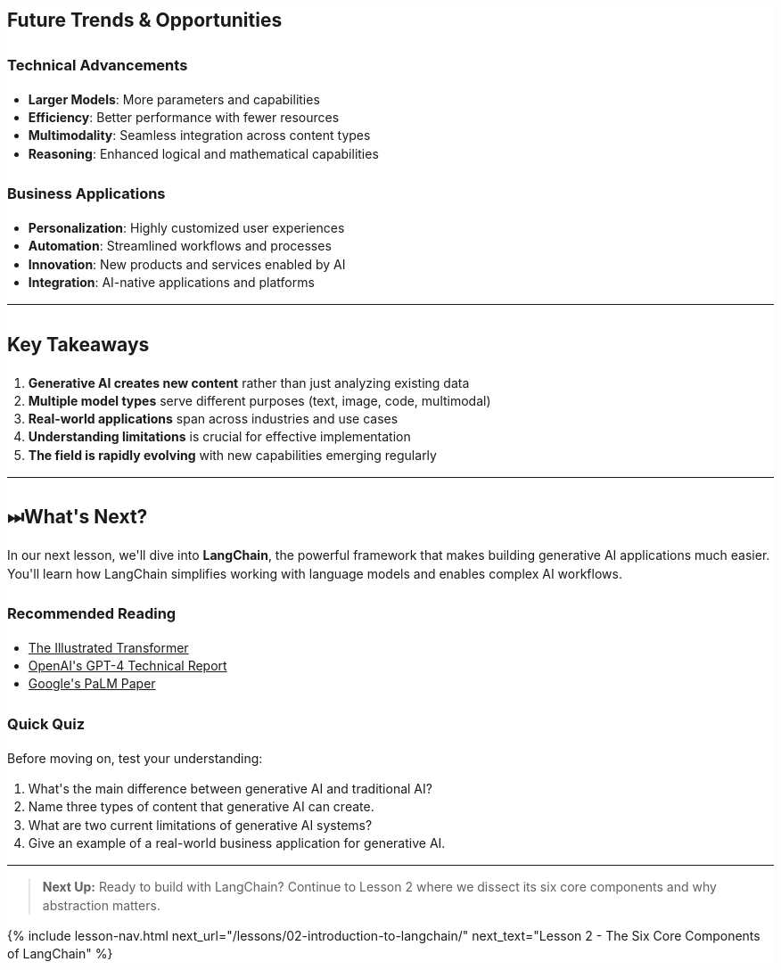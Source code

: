 
## Future Trends & Opportunities

### Technical Advancements

- **Larger Models**: More parameters and capabilities
- **Efficiency**: Better performance with fewer resources
- **Multimodality**: Seamless integration across content types
- **Reasoning**: Enhanced logical and mathematical capabilities

### Business Applications

- **Personalization**: Highly customized user experiences
- **Automation**: Streamlined workflows and processes
- **Innovation**: New products and services enabled by AI
- **Integration**: AI-native applications and platforms

---

## Key Takeaways

1. **Generative AI creates new content** rather than just analyzing existing data
2. **Multiple model types** serve different purposes (text, image, code, multimodal)
3. **Real-world applications** span across industries and use cases
4. **Understanding limitations** is crucial for effective implementation
5. **The field is rapidly evolving** with new capabilities emerging regularly

---

## ⏭What's Next?

In our next lesson, we'll dive into **LangChain**, the powerful framework that makes building generative AI applications much easier. You'll learn how LangChain simplifies working with language models and enables complex AI workflows.

### Recommended Reading

- [The Illustrated Transformer](https://jalammar.github.io/illustrated-transformer/)
- [OpenAI's GPT-4 Technical Report](https://arxiv.org/abs/2303.08774)
- [Google's PaLM Paper](https://arxiv.org/abs/2204.02311)

### Quick Quiz

Before moving on, test your understanding:

1. What's the main difference between generative AI and traditional AI?
2. Name three types of content that generative AI can create.
3. What are two current limitations of generative AI systems?
4. Give an example of a real-world business application for generative AI.

---

> **Next Up:** Ready to build with LangChain? Continue to Lesson 2 where we dissect its six core components and why abstraction matters.

{% include lesson-nav.html next_url="/lessons/02-introduction-to-langchain/" next_text="Lesson 2 - The Six Core Components of LangChain" %}
